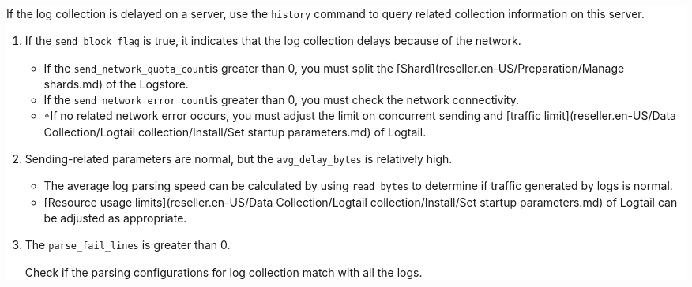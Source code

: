 If the log collection is delayed on a server, use the `history` command to query related collection information on this server.

1.  If the `send_block_flag` is true, it indicates that the log collection delays because of the network.
    -   If the `send_network_quota_count`is greater than 0, you must split the [Shard](reseller.en-US/Preparation/Manage shards.md) of the Logstore.
    -   If the `send_network_error_count`is greater than 0, you must check the network connectivity.
    -   ◦If no related network error occurs, you must adjust the limit on concurrent sending and [traffic limit](reseller.en-US/Data Collection/Logtail collection/Install/Set startup parameters.md) of Logtail.
2.  Sending-related parameters are normal, but the `avg_delay_bytes` is relatively high.
    -   The average log parsing speed can be calculated by using `read_bytes` to determine if traffic generated by logs is normal.
    -   [Resource usage limits](reseller.en-US/Data Collection/Logtail collection/Install/Set startup parameters.md) of Logtail can be adjusted as appropriate.
3.  The `parse_fail_lines` is greater than 0.

    Check if the parsing configurations for log collection match with all the logs.


